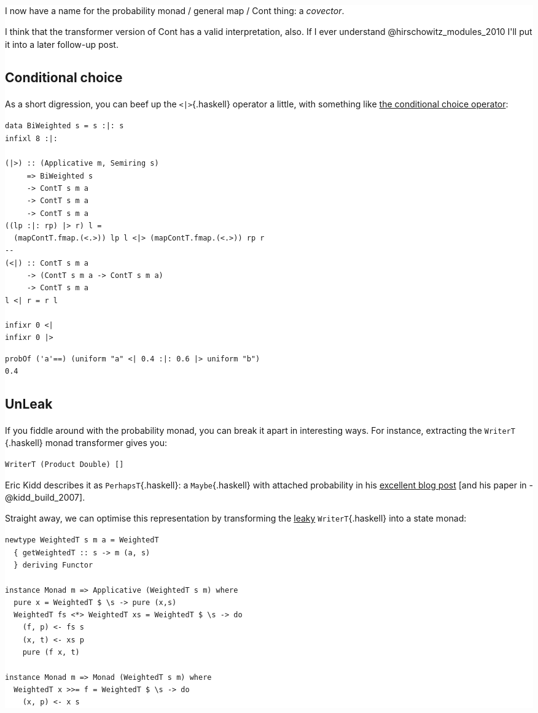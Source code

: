 I now have a name for the probability monad / general map / Cont thing: a *covector*.

I think that the transformer version of Cont has a valid interpretation, also. If I ever understand @hirschowitz_modules_2010 I'll put it into a later follow-up post.

## Conditional choice

As a short digression, you can beef up the `<|>`{.haskell} operator a little, with something like [the conditional choice operator](http://zenzike.com/posts/2011-08-01-the-conditional-choice-operator):

```{.haskell .literate}
data BiWeighted s = s :|: s
infixl 8 :|:

(|>) :: (Applicative m, Semiring s)
     => BiWeighted s
     -> ContT s m a
     -> ContT s m a
     -> ContT s m a
((lp :|: rp) |> r) l =
  (mapContT.fmap.(<.>)) lp l <|> (mapContT.fmap.(<.>)) rp r
--
(<|) :: ContT s m a
     -> (ContT s m a -> ContT s m a)
     -> ContT s m a
l <| r = r l

infixr 0 <|
infixr 0 |>
```
```{.haskell .literate .example}
probOf ('a'==) (uniform "a" <| 0.4 :|: 0.6 |> uniform "b")
0.4
```

## UnLeak

If you fiddle around with the probability monad, you can break it apart in interesting ways. For instance, extracting the `WriterT`{.haskell} monad transformer gives you:

```{.haskell}
WriterT (Product Double) []
```

Eric Kidd describes it as `PerhapsT`{.haskell}: a `Maybe`{.haskell} with attached probability in his [excellent blog post](http://www.randomhacks.net/2007/02/21/refactoring-probability-distributions/) [and his paper in -@kidd_build_2007].

Straight away, we can optimise this representation by transforming the [leaky](https://mail.haskell.org/pipermail/libraries/2013-March/019528.html) `WriterT`{.haskell} into a state monad:

```{.haskell .literate}
newtype WeightedT s m a = WeightedT 
  { getWeightedT :: s -> m (a, s)
  } deriving Functor
  
instance Monad m => Applicative (WeightedT s m) where
  pure x = WeightedT $ \s -> pure (x,s)
  WeightedT fs <*> WeightedT xs = WeightedT $ \s -> do
    (f, p) <- fs s
    (x, t) <- xs p
    pure (f x, t)
  
instance Monad m => Monad (WeightedT s m) where
  WeightedT x >>= f = WeightedT $ \s -> do
    (x, p) <- x s
```